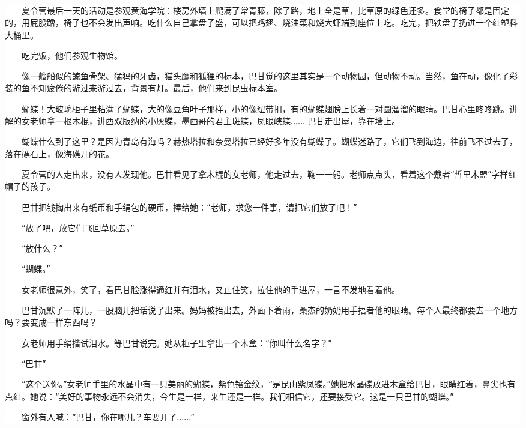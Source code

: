 　　夏令营最后一天的活动是参观黄海学院：楼房外墙上爬满了常青藤，除了路，地上全是草，比草原的绿色还多。食堂的椅子都是固定的，用屁股蹭，椅子也不会发出声响。吃什么自己拿盘子盛，可以把鸡翅、烧油菜和烧大虾端到座位上吃。吃完，把铁盘子扔进一个红塑料大桶里。

　　吃完饭，他们参观生物馆。

　　像一艘船似的鲸鱼骨架、猛犸的牙齿，猫头鹰和狐狸的标本，巴甘觉的这里其实是一个动物园，但动物不动。当然，鱼在动，像化了彩装的鱼不知疲倦的游过来游过去，背景有灯。最后，他们来到昆虫标本室。

　　蝴蝶！大玻璃柜子里粘满了蝴蝶，大的像豆角叶子那样，小的像纽带扣，有的蝴蝶翅膀上长着一对圆溜溜的眼睛。巴甘心里咚咚跳。讲解的女老师拿一根木棍，讲西双版纳的小灰蝶，墨西哥的君主斑蝶，凤眼峡蝶…… 巴甘走出屋，靠在墙上。

　　蝴蝶什么到了这里？是因为青岛有海吗？赫热塔拉和奈曼塔拉已经好多年没有蝴蝶了。蝴蝶迷路了，它们飞到海边，往前飞不过去了，落在礁石上，像海礁开的花。

　　夏令营的人走出来，没有人发现他。巴甘看见了拿木棍的女老师，他走过去，鞠一一躬。老师点点头，看着这个戴者“哲里木盟”字样红帽子的孩子。

　　巴甘把钱掏出来有纸币和手绢包的硬币，捧给她：“老师，求您一件事，请把它们放了吧！”

　　“放了吧，放它们飞回草原去。”

　　“放什么？”

　　“蝴蝶。”

　　女老师很意外，笑了，看巴甘脸涨得通红并有泪水，又止住笑，拉住他的手进屋，一言不发地看着他。

　　巴甘沉默了一阵儿，一股脑儿把话说了出来。妈妈被抬出去，外面下着雨，桑杰的奶奶用手捂者他的眼睛。每个人最终都要去一个地方吗？要变成一样东西吗？

　　女老师用手绢揩试泪水。等巴甘说完。她从柜子里拿出一个木盒：“你叫什么名字？”

　　“巴甘”

　　“这个送你。”女老师手里的水晶中有一只美丽的蝴蝶，紫色镶金纹，“是昆山紫凤蝶。”她把水晶碟放进木盒给巴甘，眼睛红着，鼻尖也有点红。她说：“美好的事物永远不会消失，今生是一样，来生还是一样。我们相信它，还要接受它。这是一只巴甘的蝴蝶。”

　　窗外有人喊：“巴甘，你在哪儿？车要开了……”
